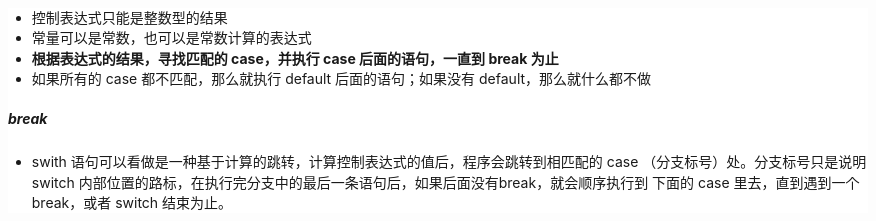 * 控制表达式只能是整数型的结果
* 常量可以是常数，也可以是常数计算的表达式
* **根据表达式的结果，寻找匹配的 case，并执行 case 后面的语句，一直到 break 为止**
* 如果所有的 case 都不匹配，那么就执行 default 后面的语句；如果没有 default，那么就什么都不做

##### break
* swith 语句可以看做是一种基于计算的跳转，计算控制表达式的值后，程序会跳转到相匹配的 case （分支标号）处。分支标号只是说明 switch 内部位置的路标，在执行完分支中的最后一条语句后，如果后面没有break，就会顺序执行到
下面的 case 里去，直到遇到一个 break，或者 switch 结束为止。
